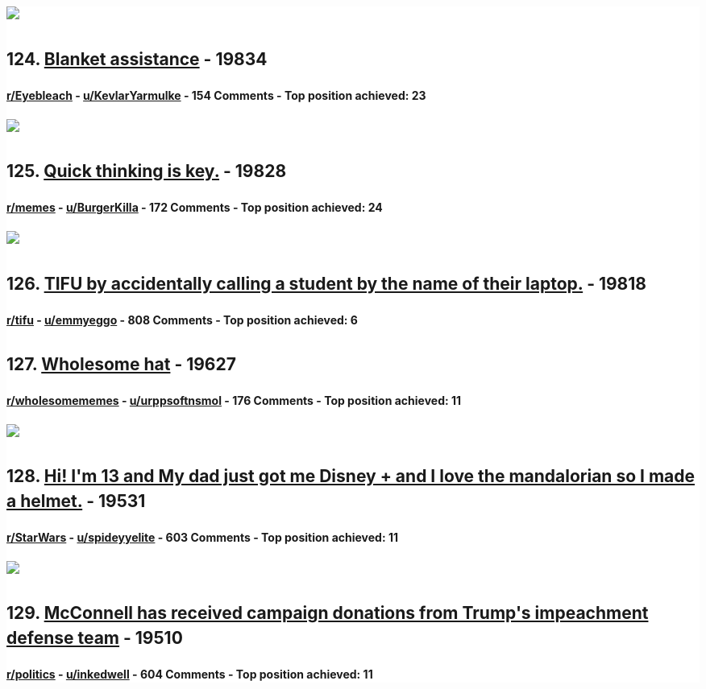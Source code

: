 <a href="https://i.redd.it/z6rfpdmqvtd41.jpg"><img src="https://b.thumbs.redditmedia.com/1Qu7GtUvIrhqKv-4en1cWSt3hE03m2CHgjExJJT--9g.jpg"></img></a>

## 124. [Blanket assistance](http://reddit.com/r/Eyebleach/comments/ew906s/blanket_assistance/) - 19834
#### [r/Eyebleach](http://reddit.com/r/Eyebleach) - [u/KevlarYarmulke](http://reddit.com/u/KevlarYarmulke) - 154 Comments - Top position achieved: 23

<a href="https://gfycat.com/bluescholarlyblackfish"><img src="https://b.thumbs.redditmedia.com/0K8zr1xxcHRX_oTOaKM1AVTwbrVN27jWZqtieHGjpTY.jpg"></img></a>

## 125. [Quick thinking is key.](http://reddit.com/r/memes/comments/ewh3v4/quick_thinking_is_key/) - 19828
#### [r/memes](http://reddit.com/r/memes) - [u/BurgerKilla](http://reddit.com/u/BurgerKilla) - 172 Comments - Top position achieved: 24

<a href="https://i.redd.it/ie9dvgxrx0e41.jpg"><img src="https://b.thumbs.redditmedia.com/617fpgORZGbE4ZIhvzgF5_TnZHQR9G16o_Q2nuxzrNw.jpg"></img></a>

## 126. [TIFU by accidentally calling a student by the name of their laptop.](http://reddit.com/r/tifu/comments/ew421q/tifu_by_accidentally_calling_a_student_by_the/) - 19818
#### [r/tifu](http://reddit.com/r/tifu) - [u/emmyeggo](http://reddit.com/u/emmyeggo) - 808 Comments - Top position achieved: 6

## 127. [Wholesome hat](http://reddit.com/r/wholesomememes/comments/ew2luw/wholesome_hat/) - 19627
#### [r/wholesomememes](http://reddit.com/r/wholesomememes) - [u/urppsoftnsmol](http://reddit.com/u/urppsoftnsmol) - 176 Comments - Top position achieved: 11

<a href="https://i.redd.it/et0w9zjysvd41.png"><img src="https://b.thumbs.redditmedia.com/a3QVPv8Rg6ueTGo5UGKLGU3WUSWqIfUj9LqyQDRY9Xc.jpg"></img></a>

## 128. [Hi! I'm 13 and My dad just got me Disney + and I love the mandalorian so I made a helmet.](http://reddit.com/r/StarWars/comments/ew4rao/hi_im_13_and_my_dad_just_got_me_disney_and_i_love/) - 19531
#### [r/StarWars](http://reddit.com/r/StarWars) - [u/spideyyelite](http://reddit.com/u/spideyyelite) - 603 Comments - Top position achieved: 11

<a href="https://i.redd.it/8jt6ojpduwd41.jpg"><img src="https://b.thumbs.redditmedia.com/Ppa7Y2z68rHGSgKsyoJZ1UgaWmzeXll-2vUG9Hswa1c.jpg"></img></a>

## 129. [McConnell has received campaign donations from Trump's impeachment defense team](http://reddit.com/r/politics/comments/evxqae/mcconnell_has_received_campaign_donations_from/) - 19510
#### [r/politics](http://reddit.com/r/politics) - [u/inkedwell](http://reddit.com/u/inkedwell) - 604 Comments - Top position achieved: 11
